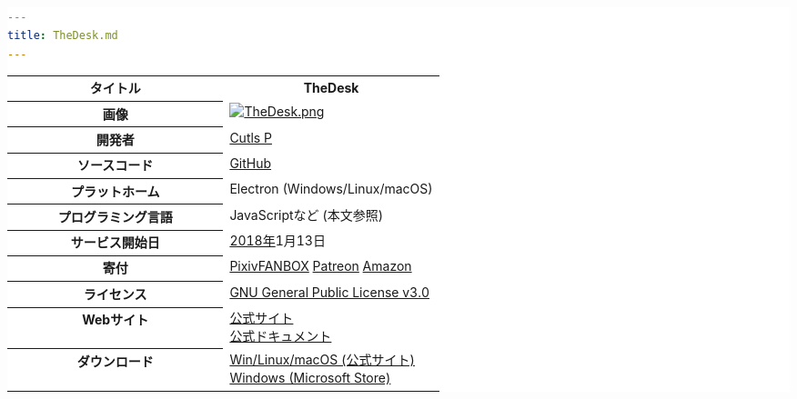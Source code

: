 ```yaml
---
title: TheDesk.md
---
```

<div>

<table>
<colgroup>
<col style="width: 50%" />
<col style="width: 50%" />
</colgroup>
<tbody>
<tr class="header">
<th>タイトル</th>
<th>TheDesk</th>
</tr>

<tr class="odd">
<th>画像</th>
<td><a href="/%E3%83%95%E3%82%A1%E3%82%A4%E3%83%AB:TheDesk.png"><img src="/images/thumb/f/f8/TheDesk.png/300px-TheDesk.png" srcset="/images/thumb/f/f8/TheDesk.png/450px-TheDesk.png 1.5x, /images/f/f8/TheDesk.png 2x" width="300" height="300" alt="TheDesk.png" /></a></td>
</tr>
<tr class="even">
<th scope="row">開発者</th>
<td><a href="/Cutls_P" title="Cutls P">Cutls P</a></td>
</tr>
<tr class="odd">
<th scope="row">ソースコード</th>
<td><a href="https://github.com/cutls/TheDesk" rel="nofollow">GitHub</a></td>
</tr>
<tr class="even">
<th scope="row">プラットホーム</th>
<td>Electron (Windows/Linux/macOS)</td>
</tr>
<tr class="odd">
<th scope="row">プログラミング言語</th>
<td>JavaScriptなど (本文参照)</td>
</tr>
<tr class="even">
<th scope="row">サービス開始日</th>
<td><a href="/2018%E5%B9%B4" title="2018年">2018年</a>1月13日</td>
</tr>
<tr class="odd">
<th scope="row">寄付</th>
<td><a href="https://cutls.fanbox.cc" rel="nofollow">PixivFANBOX</a> <a href="https://www.patreon.com/cutls" rel="nofollow">Patreon</a> <a href="https://www.amazon.co.jp/registry/wishlist/2TV35ZHHJPDSB" rel="nofollow">Amazon</a></td>
</tr>
<tr class="even">
<th scope="row">ライセンス</th>
<td><a href="https://github.com/cutls/TheDesk/blob/master/LICENSE" rel="nofollow">GNU General Public License v3.0</a></td>
</tr>
<tr class="odd">
<th scope="row">Webサイト</th>
<td><a href="https://thedesk.top/" rel="nofollow">公式サイト</a><br />
<a href="https://docs.thedesk.top/" rel="nofollow">公式ドキュメント</a></td>
</tr>
<tr class="even">
<th scope="row">ダウンロード</th>
<td><a href="https://thedesk.top" rel="nofollow">Win/Linux/macOS (公式サイト)</a><br />
<a href="https://www.microsoft.com/ja-jp/p/thedesk/9p2ndnz0gwzf" rel="nofollow">Windows (Microsoft Store)</a><br />
